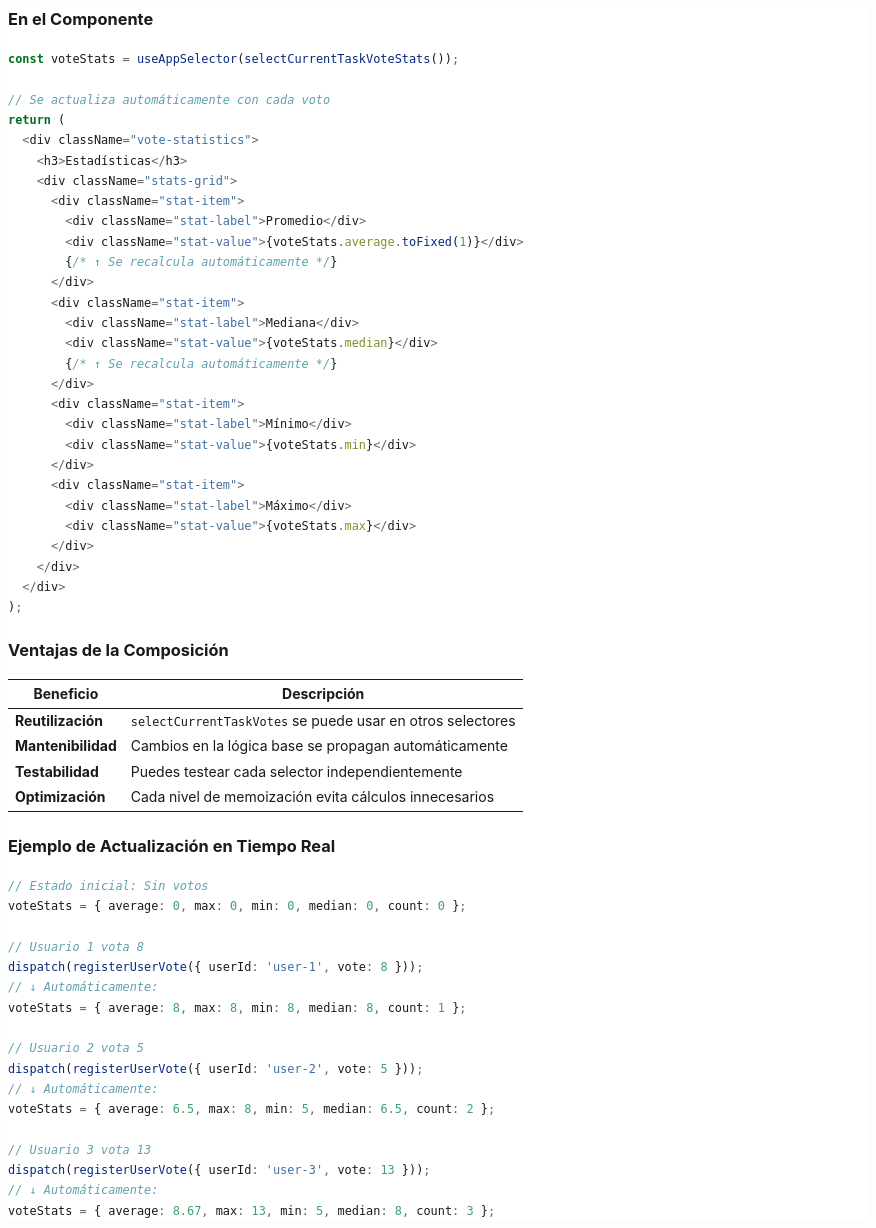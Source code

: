 ### En el Componente

```typescript
const voteStats = useAppSelector(selectCurrentTaskVoteStats());

// Se actualiza automáticamente con cada voto
return (
  <div className="vote-statistics">
    <h3>Estadísticas</h3>
    <div className="stats-grid">
      <div className="stat-item">
        <div className="stat-label">Promedio</div>
        <div className="stat-value">{voteStats.average.toFixed(1)}</div>
        {/* ↑ Se recalcula automáticamente */}
      </div>
      <div className="stat-item">
        <div className="stat-label">Mediana</div>
        <div className="stat-value">{voteStats.median}</div>
        {/* ↑ Se recalcula automáticamente */}
      </div>
      <div className="stat-item">
        <div className="stat-label">Mínimo</div>
        <div className="stat-value">{voteStats.min}</div>
      </div>
      <div className="stat-item">
        <div className="stat-label">Máximo</div>
        <div className="stat-value">{voteStats.max}</div>
      </div>
    </div>
  </div>
);
```

### Ventajas de la Composición

| **Beneficio**      | **Descripción**                                            |
| ------------------ | ---------------------------------------------------------- |
| **Reutilización**  | `selectCurrentTaskVotes` se puede usar en otros selectores |
| **Mantenibilidad** | Cambios en la lógica base se propagan automáticamente      |
| **Testabilidad**   | Puedes testear cada selector independientemente            |
| **Optimización**   | Cada nivel de memoización evita cálculos innecesarios      |

### Ejemplo de Actualización en Tiempo Real

```typescript
// Estado inicial: Sin votos
voteStats = { average: 0, max: 0, min: 0, median: 0, count: 0 };

// Usuario 1 vota 8
dispatch(registerUserVote({ userId: 'user-1', vote: 8 }));
// ↓ Automáticamente:
voteStats = { average: 8, max: 8, min: 8, median: 8, count: 1 };

// Usuario 2 vota 5
dispatch(registerUserVote({ userId: 'user-2', vote: 5 }));
// ↓ Automáticamente:
voteStats = { average: 6.5, max: 8, min: 5, median: 6.5, count: 2 };

// Usuario 3 vota 13
dispatch(registerUserVote({ userId: 'user-3', vote: 13 }));
// ↓ Automáticamente:
voteStats = { average: 8.67, max: 13, min: 5, median: 8, count: 3 };
```